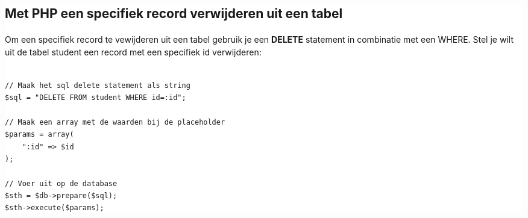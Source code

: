 ## Met PHP een specifiek record verwijderen uit een tabel

Om een specifiek record te vewijderen uit een tabel gebruik je een **DELETE** statement in combinatie met een WHERE. Stel je wilt uit de tabel student een record met een specifiek id verwijderen:
```

// Maak het sql delete statement als string
$sql = "DELETE FROM student WHERE id=:id";

// Maak een array met de waarden bij de placeholder
$params = array(
    ":id" => $id
);

// Voer uit op de database
$sth = $db->prepare($sql);
$sth->execute($params);

```